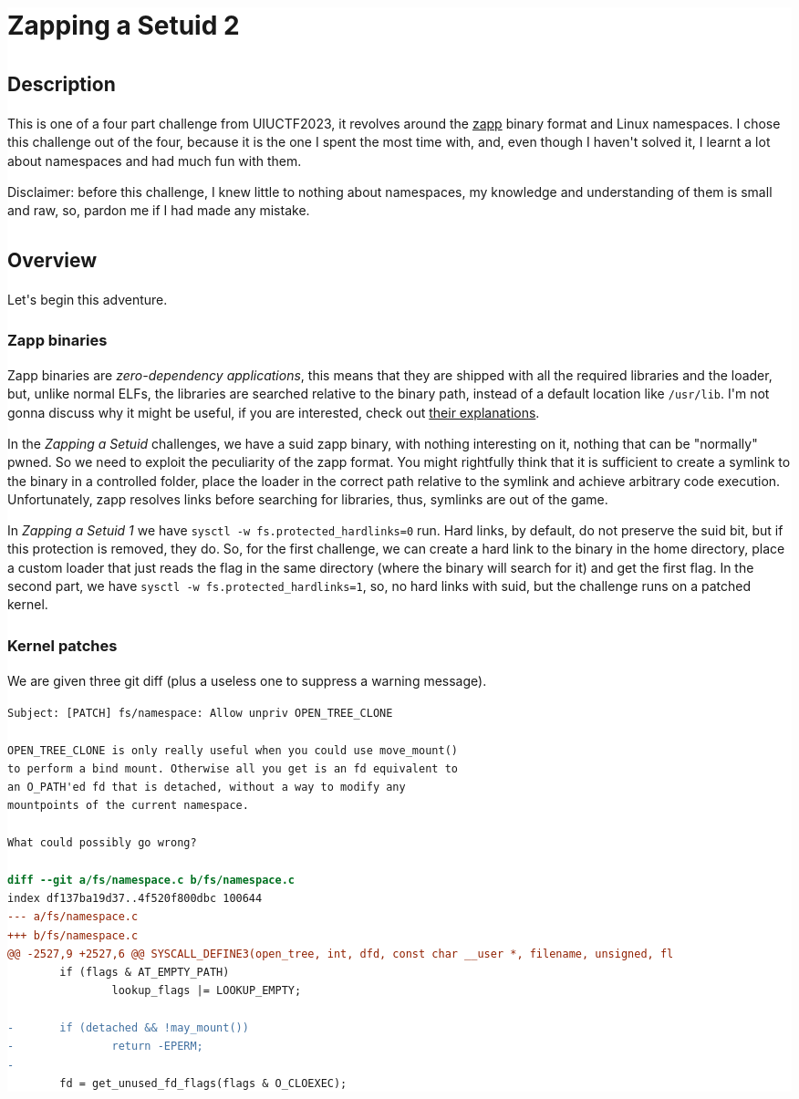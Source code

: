 # Zapping a Setuid 2

## Description

This is one of a four part challenge from UIUCTF2023, it revolves around the [zapp](https://zapps.app/) binary format and Linux namespaces. I chose this challenge out of the four, because it is the one I spent the most time with, and, even though I haven't solved it, I learnt a lot about namespaces and had much fun with them.

Disclaimer: before this challenge, I knew little to nothing about namespaces, my knowledge and understanding of them is small and raw, so, pardon me if I had made any mistake.

## Overview

Let's begin this adventure.

### Zapp binaries

Zapp binaries are *zero-dependency applications*, this means that they are shipped with all the required libraries and the loader, but, unlike normal ELFs, the libraries are searched relative to the binary path, instead of a default location like `/usr/lib`. I'm not gonna discuss why it might be useful, if you are interested, check out [their explanations](https://zapps.app/technology/).

In the *Zapping a Setuid* challenges, we have a suid zapp binary, with nothing interesting on it, nothing that can be "normally" pwned. So we need to exploit the peculiarity of the zapp format. You might rightfully think that it is sufficient to create a symlink to the binary in a controlled folder, place the loader in the correct path relative to the symlink and achieve arbitrary code execution. Unfortunately, zapp resolves links before searching for libraries, thus, symlinks are out of the game.

In *Zapping a Setuid 1* we have `sysctl -w fs.protected_hardlinks=0` run. Hard links, by default, do not preserve the suid bit, but if this protection is removed, they do. So, for the first challenge, we can create a hard link to the binary in the home directory, place a custom loader that just reads the flag in the same directory (where the binary will search for it) and get the first flag. In the second part, we have `sysctl -w fs.protected_hardlinks=1`, so, no hard links with suid, but the challenge runs on a patched kernel.

### Kernel patches

We are given three git diff (plus a useless one to suppress a warning message).
```diff
Subject: [PATCH] fs/namespace: Allow unpriv OPEN_TREE_CLONE

OPEN_TREE_CLONE is only really useful when you could use move_mount()
to perform a bind mount. Otherwise all you get is an fd equivalent to
an O_PATH'ed fd that is detached, without a way to modify any
mountpoints of the current namespace.

What could possibly go wrong?

diff --git a/fs/namespace.c b/fs/namespace.c
index df137ba19d37..4f520f800dbc 100644
--- a/fs/namespace.c
+++ b/fs/namespace.c
@@ -2527,9 +2527,6 @@ SYSCALL_DEFINE3(open_tree, int, dfd, const char __user *, filename, unsigned, fl
        if (flags & AT_EMPTY_PATH)
                lookup_flags |= LOOKUP_EMPTY;

-       if (detached && !may_mount())
-               return -EPERM;
-
        fd = get_unused_fd_flags(flags & O_CLOEXEC);
```